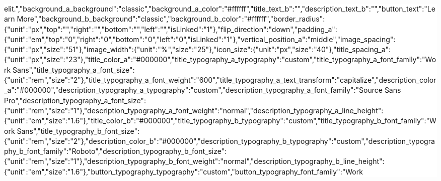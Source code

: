 elit.","background_a_background":"classic","background_a_color":"#ffffff","title_text_b":"","description_text_b":"","button_text":"Learn More","background_b_background":"classic","background_b_color":"#ffffff","border_radius":{"unit":"px","top":"","right":"","bottom":"","left":"","isLinked":"1"},"flip_direction":"down","padding_a":{"unit":"em","top":"0","right":"0","bottom":"0","left":"0","isLinked":"1"},"vertical_position_a":"middle","image_spacing":{"unit":"px","size":"51"},"image_width":{"unit":"%","size":"25"},"icon_size":{"unit":"px","size":"40"},"title_spacing_a":{"unit":"px","size":"23"},"title_color_a":"#000000","title_typography_a_typography":"custom","title_typography_a_font_family":"Work Sans","title_typography_a_font_size":{"unit":"rem","size":"2"},"title_typography_a_font_weight":"600","title_typography_a_text_transform":"capitalize","description_color_a":"#000000","description_typography_a_typography":"custom","description_typography_a_font_family":"Source Sans Pro","description_typography_a_font_size":{"unit":"rem","size":"1"},"description_typography_a_font_weight":"normal","description_typography_a_line_height":{"unit":"em","size":"1.6"},"title_color_b":"#000000","title_typography_b_typography":"custom","title_typography_b_font_family":"Work Sans","title_typography_b_font_size":{"unit":"rem","size":"2"},"description_color_b":"#000000","description_typography_b_typography":"custom","description_typography_b_font_family":"Roboto","description_typography_b_font_size":{"unit":"rem","size":"1"},"description_typography_b_font_weight":"normal","description_typography_b_line_height":{"unit":"em","size":"1.6"},"button_typography_typography":"custom","button_typography_font_family":"Work